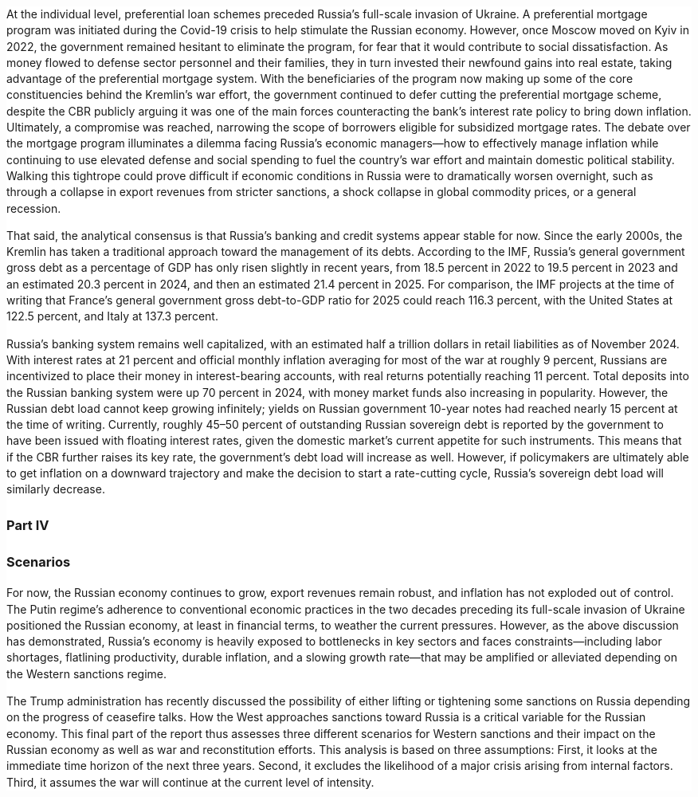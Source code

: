 At the individual level, preferential loan schemes preceded Russia’s full-scale invasion of Ukraine. A preferential mortgage program was initiated during the Covid-19 crisis to help stimulate the Russian economy. However, once Moscow moved on Kyiv in 2022, the government remained hesitant to eliminate the program, for fear that it would contribute to social dissatisfaction. As money flowed to defense sector personnel and their families, they in turn invested their newfound gains into real estate, taking advantage of the preferential mortgage system. With the beneficiaries of the program now making up some of the core constituencies behind the Kremlin’s war effort, the government continued to defer cutting the preferential mortgage scheme, despite the CBR publicly arguing it was one of the main forces counteracting the bank’s interest rate policy to bring down inflation. Ultimately, a compromise was reached, narrowing the scope of borrowers eligible for subsidized mortgage rates. The debate over the mortgage program illuminates a dilemma facing Russia’s economic managers—how to effectively manage inflation while continuing to use elevated defense and social spending to fuel the country’s war effort and maintain domestic political stability. Walking this tightrope could prove difficult if economic conditions in Russia were to dramatically worsen overnight, such as through a collapse in export revenues from stricter sanctions, a shock collapse in global commodity prices, or a general recession.

That said, the analytical consensus is that Russia’s banking and credit systems appear stable for now. Since the early 2000s, the Kremlin has taken a traditional approach toward the management of its debts. According to the IMF, Russia’s general government gross debt as a percentage of GDP has only risen slightly in recent years, from 18.5 percent in 2022 to 19.5 percent in 2023 and an estimated 20.3 percent in 2024, and then an estimated 21.4 percent in 2025. For comparison, the IMF projects at the time of writing that France’s general government gross debt-to-GDP ratio for 2025 could reach 116.3 percent, with the United States at 122.5 percent, and Italy at 137.3 percent.

Russia’s banking system remains well capitalized, with an estimated half a trillion dollars in retail liabilities as of November 2024. With interest rates at 21 percent and official monthly inflation averaging for most of the war at roughly 9 percent, Russians are incentivized to place their money in interest-bearing accounts, with real returns potentially reaching 11 percent. Total deposits into the Russian banking system were up 70 percent in 2024, with money market funds also increasing in popularity. However, the Russian debt load cannot keep growing infinitely; yields on Russian government 10-year notes had reached nearly 15 percent at the time of writing. Currently, roughly 45–50 percent of outstanding Russian sovereign debt is reported by the government to have been issued with floating interest rates, given the domestic market’s current appetite for such instruments. This means that if the CBR further raises its key rate, the government’s debt load will increase as well. However, if policymakers are ultimately able to get inflation on a downward trajectory and make the decision to start a rate-cutting cycle, Russia’s sovereign debt load will similarly decrease.


### Part IV
### Scenarios

For now, the Russian economy continues to grow, export revenues remain robust, and inflation has not exploded out of control. The Putin regime’s adherence to conventional economic practices in the two decades preceding its full-scale invasion of Ukraine positioned the Russian economy, at least in financial terms, to weather the current pressures. However, as the above discussion has demonstrated, Russia’s economy is heavily exposed to bottlenecks in key sectors and faces constraints—including labor shortages, flatlining productivity, durable inflation, and a slowing growth rate—that may be amplified or alleviated depending on the Western sanctions regime.

The Trump administration has recently discussed the possibility of either lifting or tightening some sanctions on Russia depending on the progress of ceasefire talks. How the West approaches sanctions toward Russia is a critical variable for the Russian economy. This final part of the report thus assesses three different scenarios for Western sanctions and their impact on the Russian economy as well as war and reconstitution efforts. This analysis is based on three assumptions: First, it looks at the immediate time horizon of the next three years. Second, it excludes the likelihood of a major crisis arising from internal factors. Third, it assumes the war will continue at the current level of intensity.
